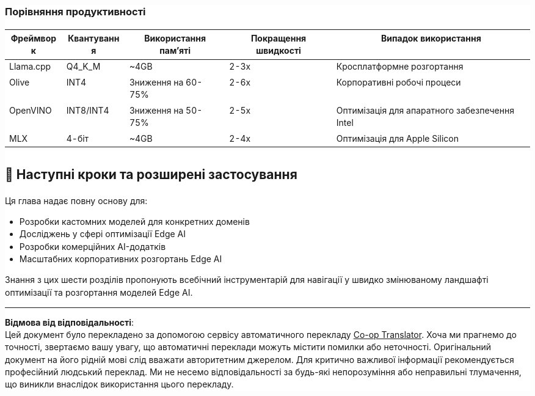 ### **Порівняння продуктивності**

| Фреймворк | Квантування | Використання пам’яті | Покращення швидкості | Випадок використання |
|-----------|-------------|----------------------|-----------------------|----------------------|
| Llama.cpp | Q4_K_M | ~4GB | 2-3x | Кросплатформне розгортання |
| Olive | INT4 | Зниження на 60-75% | 2-6x | Корпоративні робочі процеси |
| OpenVINO | INT8/INT4 | Зниження на 50-75% | 2-5x | Оптимізація для апаратного забезпечення Intel |
| MLX | 4-біт | ~4GB | 2-4x | Оптимізація для Apple Silicon |

## 🚀 Наступні кроки та розширені застосування

Ця глава надає повну основу для:
- Розробки кастомних моделей для конкретних доменів
- Досліджень у сфері оптимізації Edge AI
- Розробки комерційних AI-додатків
- Масштабних корпоративних розгортань Edge AI

Знання з цих шести розділів пропонують всебічний інструментарій для навігації у швидко змінюваному ландшафті оптимізації та розгортання моделей Edge AI.

---

**Відмова від відповідальності**:  
Цей документ було перекладено за допомогою сервісу автоматичного перекладу [Co-op Translator](https://github.com/Azure/co-op-translator). Хоча ми прагнемо до точності, звертаємо вашу увагу, що автоматичні переклади можуть містити помилки або неточності. Оригінальний документ на його рідній мові слід вважати авторитетним джерелом. Для критично важливої інформації рекомендується професійний людський переклад. Ми не несемо відповідальності за будь-які непорозуміння або неправильні тлумачення, що виникли внаслідок використання цього перекладу.